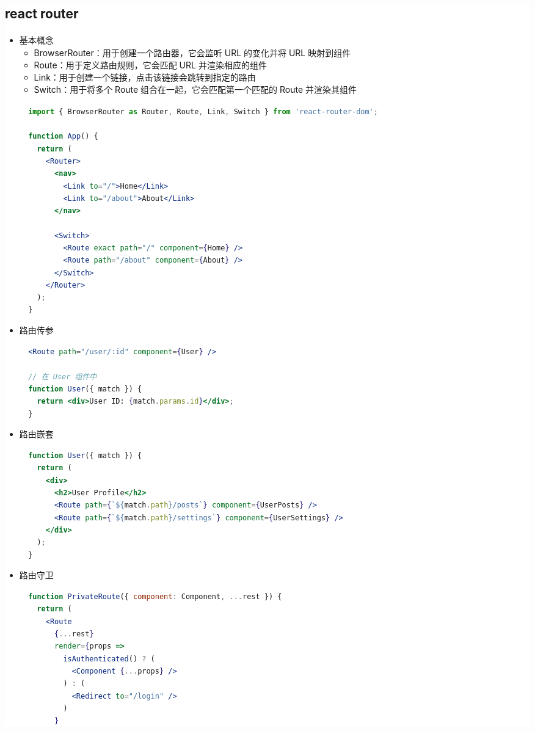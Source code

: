   ```jsx 

  ```

## react router
  - 基本概念
    - BrowserRouter：用于创建一个路由器，它会监听 URL 的变化并将 URL 映射到组件
    - Route：用于定义路由规则，它会匹配 URL 并渲染相应的组件
    - Link：用于创建一个链接，点击该链接会跳转到指定的路由
    - Switch：用于将多个 Route 组合在一起，它会匹配第一个匹配的 Route 并渲染其组件
    ```jsx
      import { BrowserRouter as Router, Route, Link, Switch } from 'react-router-dom';

      function App() {
        return (
          <Router>
            <nav>
              <Link to="/">Home</Link>
              <Link to="/about">About</Link>
            </nav>

            <Switch>
              <Route exact path="/" component={Home} />
              <Route path="/about" component={About} />
            </Switch>
          </Router>
        );
      }

    ```
  - 路由传参
    ```jsx
      <Route path="/user/:id" component={User} />

      // 在 User 组件中
      function User({ match }) {
        return <div>User ID: {match.params.id}</div>;
      }

    ```
  - 路由嵌套
    ```jsx
      function User({ match }) {
        return (
          <div>
            <h2>User Profile</h2>
            <Route path={`${match.path}/posts`} component={UserPosts} />
            <Route path={`${match.path}/settings`} component={UserSettings} />
          </div>
        );
      }

    ```
  - 路由守卫
    ```jsx
      function PrivateRoute({ component: Component, ...rest }) {
        return (
          <Route
            {...rest}
            render={props =>
              isAuthenticated() ? (
                <Component {...props} />
              ) : (
                <Redirect to="/login" />
              )
            }